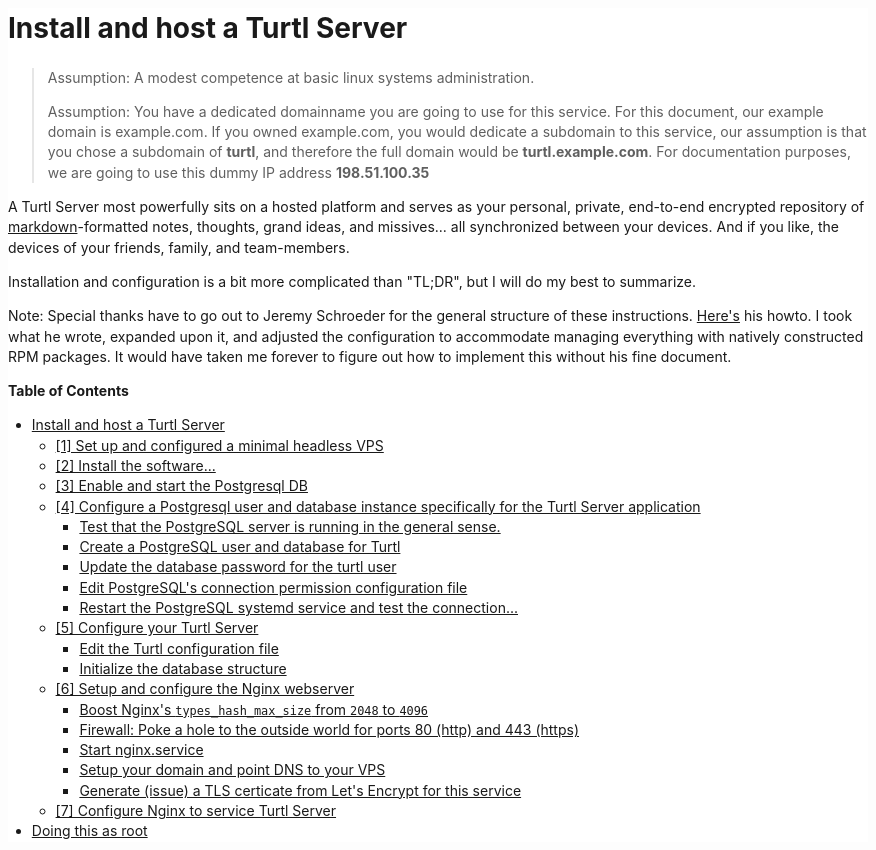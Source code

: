 # Install and host a Turtl Server

> Assumption: A modest competence at basic linux systems administration.
>
> Assumption: You have a dedicated domainname you are going to use for this
> service. For this document, our example domain is example.com. If you owned
> example.com, you would dedicate a subdomain to this service, our assumption
> is that you chose a subdomain of **turtl**, and therefore the full domain
> would be **turtl.example.com**. For documentation purposes, we are going to
> use this dummy IP address **198.51.100.35**

A Turtl Server most powerfully sits on a hosted platform and serves as your
personal, private, end-to-end encrypted repository of
[markdown](https://commonmark.org/)-formatted notes, thoughts, grand ideas, and
missives... all synchronized between your devices. And if you like, the devices
of your friends, family, and team-members.

Installation and configuration is a bit more complicated than "TL;DR", but I
will do my best to summarize.

Note: Special thanks have to go out to Jeremy Schroeder for the general
structure of these instructions.
[Here's](https://spudz.org/2019/02/24/how-to-setup-a-private-turtl-server/) his
howto. I took what he wrote, expanded upon it, and adjusted the configuration to
accommodate managing everything with natively constructed RPM packages. It would
have taken me forever to figure out how to implement this without his fine
document.

**Table of Contents**


- [Install and host a Turtl Server](#install-and-host-a-turtl-server)
  - [[1] Set up and configured a minimal headless VPS](#1-set-up-and-configured-a-minimal-headless-vps)
  - [[2] Install the software...](#2-install-the-software)
  - [[3] Enable and start the Postgresql DB](#3-enable-and-start-the-postgresql-db)
  - [[4] Configure a Postgresql user and database instance specifically for the Turtl Server application](#4-configure-a-postgresql-user-and-database-instance-specifically-for-the-turtl-server-application)
    - [Test that the PostgreSQL server is running in the general sense.](#test-that-the-postgresql-server-is-running-in-the-general-sense)
    - [Create a PostgreSQL user and database for Turtl](#create-a-postgresql-user-and-database-for-turtl)
    - [Update the database password for the turtl user](#update-the-database-password-for-the-turtl-user)
    - [Edit PostgreSQL's connection permission configuration file](#edit-postgresqls-connection-permission-configuration-file)
    - [Restart the PostgreSQL systemd service and test the connection...](#restart-the-postgresql-systemd-service-and-test-the-connection)
  - [[5] Configure your Turtl Server](#5-configure-your-turtl-server)
    - [Edit the Turtl configuration file](#edit-the-turtl-configuration-file)
    - [Initialize the database structure](#initialize-the-database-structure)
  - [[6] Setup and configure the Nginx webserver](#6-setup-and-configure-the-nginx-webserver)
    - [Boost Nginx's `types_hash_max_size` from `2048` to `4096`](#boost-nginxs-types_hash_max_size-from-2048-to-4096)
    - [Firewall: Poke a hole to the outside world for ports 80 (http) and 443 (https)](#firewall-poke-a-hole-to-the-outside-world-for-ports-80-http-and-443-https)
    - [Start nginx.service](#start-nginxservice)
    - [Setup your domain and point DNS to your VPS](#setup-your-domain-and-point-dns-to-your-vps)
    - [Generate (issue) a TLS certicate from Let's Encrypt for this service](#generate-issue-a-tls-certicate-from-lets-encrypt-for-this-service)
  - [[7] Configure Nginx to service Turtl Server](#7-configure-nginx-to-service-turtl-server)
- [Doing this as root](#doing-this-as-root)
